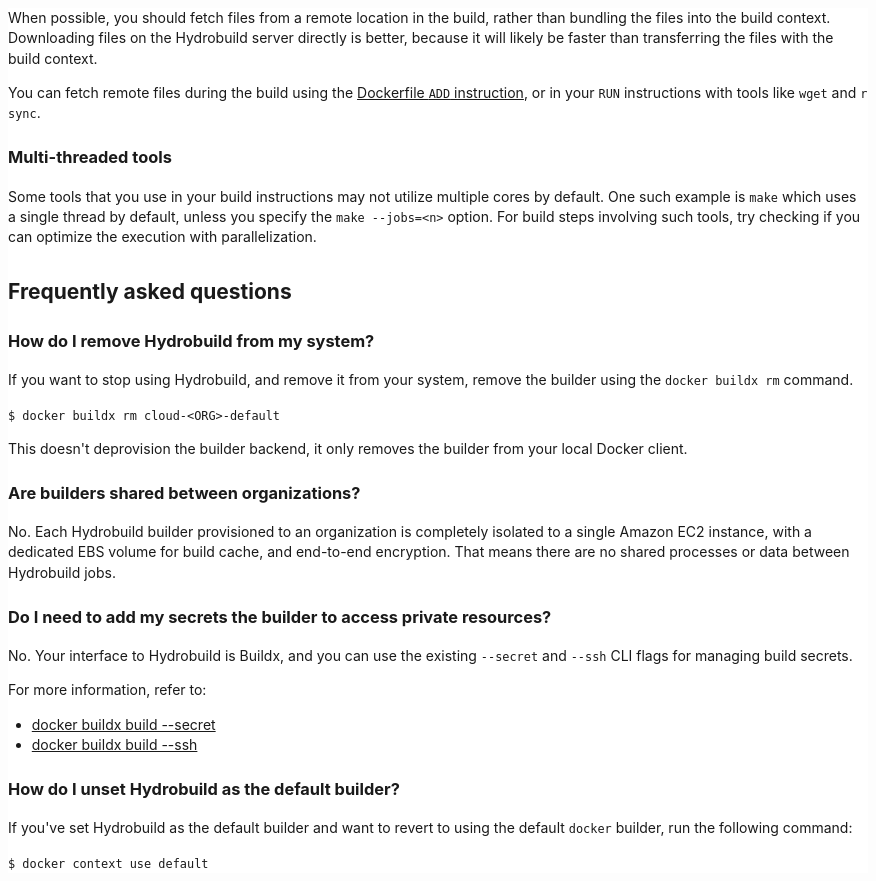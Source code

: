 When possible, you should fetch files from a remote location in the build,
rather than bundling the files into the build context. Downloading files on the
Hydrobuild server directly is better, because it will likely be faster than
transferring the files with the build context.

You can fetch remote files during the build using the
[Dockerfile `ADD` instruction](../engine/reference/builder.md#add),
or in your `RUN` instructions with tools like `wget` and `rsync`.

### Multi-threaded tools

Some tools that you use in your build instructions may not utilize multiple
cores by default. One such example is `make` which uses a single thread by
default, unless you specify the `make --jobs=<n>` option. For build steps
involving such tools, try checking if you can optimize the execution with
parallelization.

## Frequently asked questions

### How do I remove Hydrobuild from my system?

If you want to stop using Hydrobuild, and remove it from your system, remove
the builder using the `docker buildx rm` command.

```console
$ docker buildx rm cloud-<ORG>-default
```

This doesn't deprovision the builder backend, it only removes the builder from
your local Docker client.

### Are builders shared between organizations?

No. Each Hydrobuild builder provisioned to an organization is completely
isolated to a single Amazon EC2 instance, with a dedicated EBS volume for build
cache, and end-to-end encryption. That means there are no shared processes or
data between Hydrobuild jobs.

### Do I need to add my secrets the builder to access private resources?

No. Your interface to Hydrobuild is Buildx, and you can use the existing
`--secret` and `--ssh` CLI flags for managing build secrets.

For more information, refer to:

- [docker buildx build --secret](../engine/reference/commandline/buildx_build.md#secret)
- [docker buildx build --ssh](../engine/reference/commandline/buildx_build.md#ssh)

### How do I unset Hydrobuild as the default builder?

If you've set Hydrobuild as the default builder and want to revert to using the
default `docker` builder, run the following command:

```console
$ docker context use default
```
